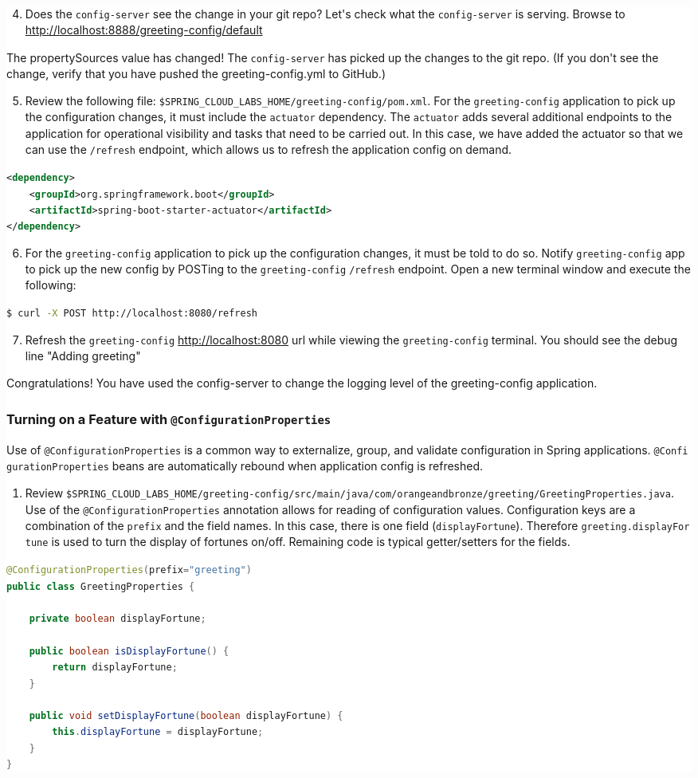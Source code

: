 4) Does the `config-server` see the change in your git repo?  Let's check what the `config-server` is serving.  Browse to [http://localhost:8888/greeting-config/default](http://localhost:8888/greeting-config/default)

The propertySources value has changed!  The `config-server` has picked up the changes to the git repo. (If you don't see the change, verify that you have pushed the greeting-config.yml to GitHub.)

5) Review the following file: `$SPRING_CLOUD_LABS_HOME/greeting-config/pom.xml`.  For the `greeting-config` application to pick up the configuration changes, it must include the `actuator` dependency.  The `actuator` adds several additional endpoints to the application for operational visibility and tasks that need to be carried out.  In this case, we have added the actuator so that we can use the `/refresh` endpoint, which allows us to refresh the application config on demand.

```xml
<dependency>
    <groupId>org.springframework.boot</groupId>
    <artifactId>spring-boot-starter-actuator</artifactId>
</dependency>
```

6) For the `greeting-config` application to pick up the configuration changes, it must be told to do so.  Notify `greeting-config` app to pick up the new config by POSTing to the `greeting-config` `/refresh` endpoint.  Open a new terminal window and execute the following:

```bash
$ curl -X POST http://localhost:8080/refresh
```

7) Refresh the `greeting-config` [http://localhost:8080](http://localhost:8080/) url while viewing the `greeting-config` terminal.  You should see the debug line "Adding greeting"

Congratulations! You have used the config-server to change the logging level of the greeting-config application.

### Turning on a Feature with `@ConfigurationProperties`

Use of `@ConfigurationProperties` is a common way to externalize, group, and validate configuration in Spring applications.  `@ConfigurationProperties` beans are automatically rebound when application config is refreshed.

1) Review `$SPRING_CLOUD_LABS_HOME/greeting-config/src/main/java/com/orangeandbronze/greeting/GreetingProperties.java`.  Use of the `@ConfigurationProperties` annotation allows for reading of configuration values.  Configuration keys are a combination of the `prefix` and the field names.  In this case, there is one field (`displayFortune`).  Therefore `greeting.displayFortune` is used to turn the display of fortunes on/off.  Remaining code is typical getter/setters for the fields.

```java
@ConfigurationProperties(prefix="greeting")
public class GreetingProperties {

    private boolean displayFortune;

    public boolean isDisplayFortune() {
        return displayFortune;
    }

    public void setDisplayFortune(boolean displayFortune) {
        this.displayFortune = displayFortune;
    }
}
```
